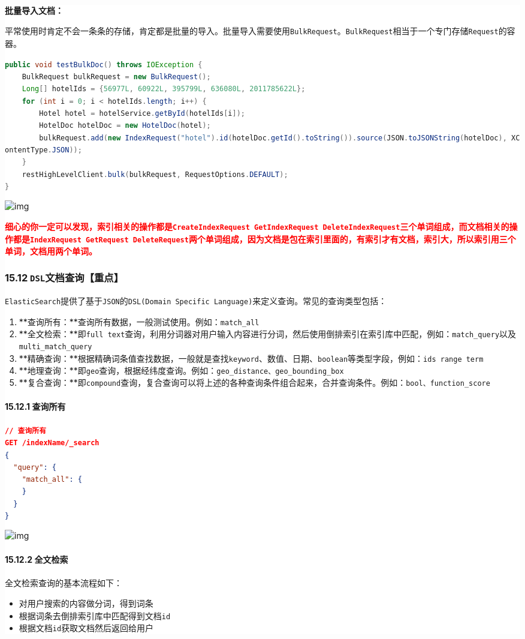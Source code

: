 **批量导入文档：**

平常使用时肯定不会一条条的存储，肯定都是批量的导入。批量导入需要使用`BulkRequest`。`BulkRequest`相当于一个专门存储`Request`的容器。

```java
public void testBulkDoc() throws IOException {
    BulkRequest bulkRequest = new BulkRequest();
    Long[] hotelIds = {56977L, 60922L, 395799L, 636080L, 2011785622L};
    for (int i = 0; i < hotelIds.length; i++) {
        Hotel hotel = hotelService.getById(hotelIds[i]);
        HotelDoc hotelDoc = new HotelDoc(hotel);
        bulkRequest.add(new IndexRequest("hotel").id(hotelDoc.getId().toString()).source(JSON.toJSONString(hotelDoc), XContentType.JSON));
    }
    restHighLevelClient.bulk(bulkRequest, RequestOptions.DEFAULT);
}
```

![img](https://img-blog.csdnimg.cn/5e1b73487169482b8b38bc10da5027e4.png)

**<font color="red">细心的你一定可以发现，索引相关的操作都是`CreateIndexRequest GetIndexRequest DeleteIndexRequest`三个单词组成，而文档相关的操作都是`IndexRequest GetRequest DeleteRequest`两个单词组成，因为文档是包在索引里面的，有索引才有文档，索引大，所以索引用三个单词，文档用两个单词。</font>**

### 15.12 `DSL`文档查询【重点】

`ElasticSearch`提供了基于`JSON`的`DSL(Domain Specific Language)`来定义查询。常见的查询类型包括：

1. **查询所有：**查询所有数据，一般测试使用。例如：`match_all`
2. **全文检索：**即`full text`查询，利用分词器对用户输入内容进行分词，然后使用倒排索引在索引库中匹配，例如：`match_query`以及`multi_match_query`
3. **精确查询：**根据精确词条值查找数据，一般就是查找`keyword`、数值、日期、`boolean`等类型字段，例如：`ids range term`
4. **地理查询：**即`geo`查询，根据经纬度查询。例如：`geo_distance、geo_bounding_box`
5. **复合查询：**即`compound`查询，复合查询可以将上述的各种查询条件组合起来，合并查询条件。例如：`bool、function_score`

#### 15.12.1 查询所有

```json
// 查询所有
GET /indexName/_search
{
  "query": {
    "match_all": {
    }
  }
}
```

![img](https://img-blog.csdnimg.cn/593e8698108341b0b704c8889818cfe3.png)

#### 15.12.2 全文检索

全文检索查询的基本流程如下：

- 对用户搜索的内容做分词，得到词条
- 根据词条去倒排索引库中匹配得到文档`id`
- 根据文档`id`获取文档然后返回给用户
